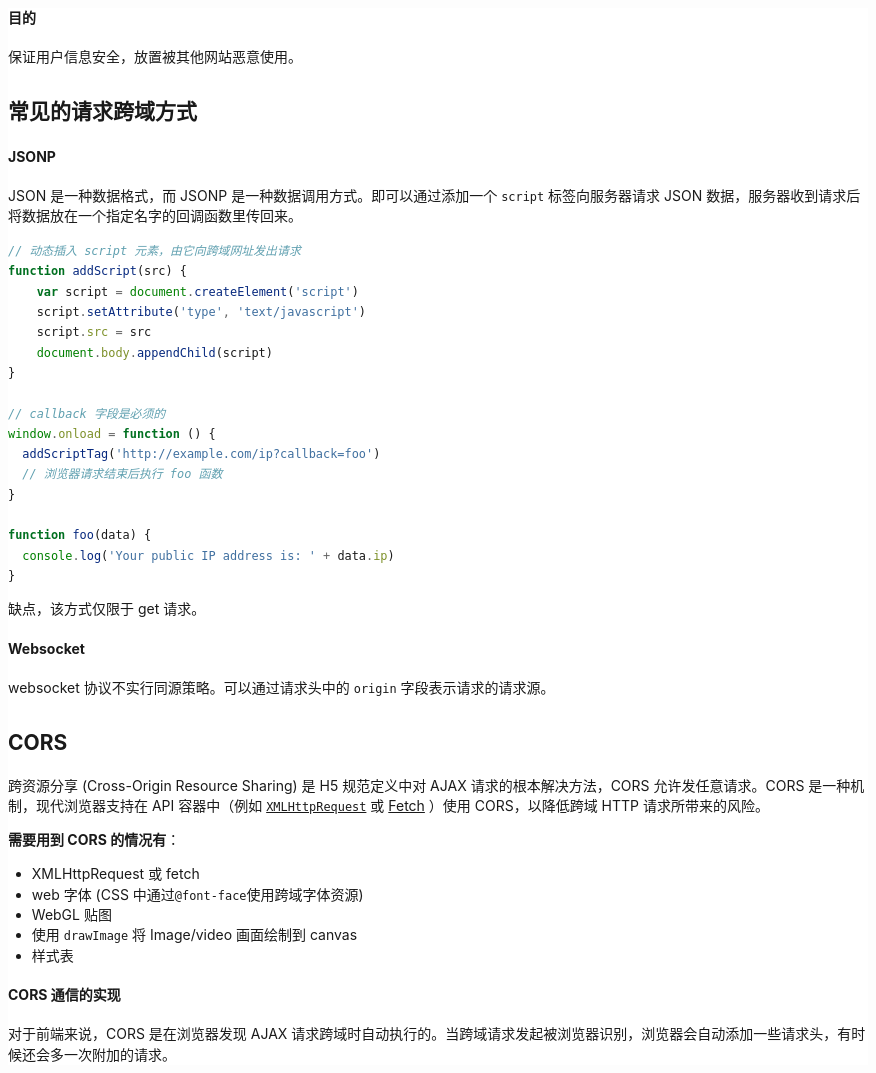 #### 目的

保证用户信息安全，放置被其他网站恶意使用。

## 常见的请求跨域方式

#### JSONP

JSON 是一种数据格式，而 JSONP 是一种数据调用方式。即可以通过添加一个 `script` 标签向服务器请求 JSON 数据，服务器收到请求后将数据放在一个指定名字的回调函数里传回来。

```js
// 动态插入 script 元素，由它向跨域网址发出请求
function addScript(src) {
    var script = document.createElement('script')
    script.setAttribute('type', 'text/javascript')
    script.src = src
    document.body.appendChild(script)
}

// callback 字段是必须的
window.onload = function () {
  addScriptTag('http://example.com/ip?callback=foo')
  // 浏览器请求结束后执行 foo 函数
}

function foo(data) {
  console.log('Your public IP address is: ' + data.ip)
}
```

缺点，该方式仅限于 get 请求。

#### Websocket

websocket 协议不实行同源策略。可以通过请求头中的 `origin` 字段表示请求的请求源。

## CORS

跨资源分享 (Cross-Origin Resource Sharing) 是 H5 规范定义中对 AJAX 请求的根本解决方法，CORS 允许发任意请求。CORS 是一种机制，现代浏览器支持在 API 容器中（例如 [`XMLHttpRequest`](https://developer.mozilla.org/zh-CN/docs/Web/API/XMLHttpRequest) 或 [Fetch](https://developer.mozilla.org/en-US/docs/Web/API/Fetch_API) ）使用 CORS，以降低跨域 HTTP 请求所带来的风险。

**需要用到 CORS 的情况有**：

* XMLHttpRequest 或 fetch
* web 字体 (CSS 中通过` @font-face `使用跨域字体资源)
* WebGL 贴图
* 使用 `drawImage` 将 Image/video 画面绘制到 canvas
* 样式表

#### CORS 通信的实现

对于前端来说，CORS 是在浏览器发现 AJAX 请求跨域时自动执行的。当跨域请求发起被浏览器识别，浏览器会自动添加一些请求头，有时候还会多一次附加的请求。
